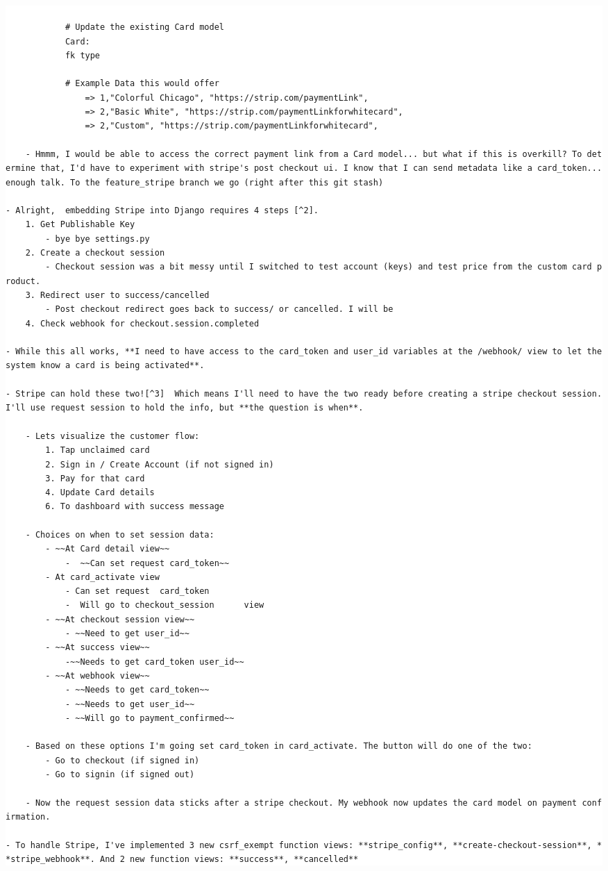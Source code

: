 ```
			
			# Update the existing Card model
 			Card:
			fk type

			# Example Data this would offer 
				=> 1,"Colorful Chicago", "https://strip.com/paymentLink",
				=> 2,"Basic White", "https://strip.com/paymentLinkforwhitecard",
				=> 2,"Custom", "https://strip.com/paymentLinkforwhitecard",

	- Hmmm, I would be able to access the correct payment link from a Card model... but what if this is overkill? To determine that, I'd have to experiment with stripe's post checkout ui. I know that I can send metadata like a card_token... enough talk. To the feature_stripe branch we go (right after this git stash)

- Alright,  embedding Stripe into Django requires 4 steps [^2].
	1. Get Publishable Key
		- bye bye settings.py 
	2. Create a checkout session 
		- Checkout session was a bit messy until I switched to test account (keys) and test price from the custom card product. 
	3. Redirect user to success/cancelled
		- Post checkout redirect goes back to success/ or cancelled. I will be  
	4. Check webhook for checkout.session.completed		

- While this all works, **I need to have access to the card_token and user_id variables at the /webhook/ view to let the system know a card is being activated**.

- Stripe can hold these two![^3]  Which means I'll need to have the two ready before creating a stripe checkout session. I'll use request session to hold the info, but **the question is when**. 

	- Lets visualize the customer flow:
		1. Tap unclaimed card
		2. Sign in / Create Account (if not signed in)
		3. Pay for that card
		4. Update Card details
		6. To dashboard with success message

	- Choices on when to set session data:
		- ~~At Card detail view~~
			-  ~~Can set request card_token~~
		- At card_activate view
			- Can set request  card_token
			-  Will go to checkout_session 		view
		- ~~At checkout session view~~
			- ~~Need to get user_id~~
		- ~~At success view~~
			-~~Needs to get card_token user_id~~
		- ~~At webhook view~~
			- ~~Needs to get card_token~~
			- ~~Needs to get user_id~~
			- ~~Will go to payment_confirmed~~

	- Based on these options I'm going set card_token in card_activate. The button will do one of the two:
		- Go to checkout (if signed in)
		- Go to signin (if signed out)

	- Now the request session data sticks after a stripe checkout. My webhook now updates the card model on payment confirmation.

- To handle Stripe, I've implemented 3 new csrf_exempt function views: **stripe_config**, **create-checkout-session**, **stripe_webhook**. And 2 new function views: **success**, **cancelled**
```

[^1]: https://stackoverflow.com/questions/5517950/django-media-url-and-media-root
[^2]: Using Stripe with Django (https://testdriven.io/blog/django-stripe-tutorial/)
[^3]: Creating a checkout session in Stripe (https://docs.stripe.com/api/checkout/sessions/create)
[^4]: https://docs.djangoproject.com/en/5.2/ref/settings/#:~:text=LOGOUT_REDIRECT_URL
[^5]: All of Django's auth mixins (https://github.com/django/django/blob/stable/5.2.x/django/contrib/auth/mixins.py#L46)
[^6]: Using get_context_data() (https://docs.djangoproject.com/en/5.2/topics/class-based-views/generic-display/#adding-extra-context)
[^7]: Tailwind 'Play Cdn' (https://tailwindcss.com/docs/installation/play-cdn)
[^8]: Linear Gradient in Tailwind (https://tailwindcss.com/docs/background-image)
[^9]: CBVs subclass SingleObjectMixin! (https://docs.djangoproject.com/en/5.2/ref/class-based-views/mixins-single-object/)
[^10]: Aggregations? (https://docs.djangoproject.com/en/5.2/topics/db/aggregation/)
[^11]: Querying in Django (https://docs.djangoproject.com/en/5.2/topics/db/queries/)
[^12]: For-loop counter in template (https://stackoverflow.com/questions/11481499/django-iterate-number-in-for-loop-of-a-template)
[^13]: Annotating unique Datetime fields (https://forum.djangoproject.com/t/combining-count-and-queryset-datetimes/2799)
[^14]: Data Visualization using Plotly.js (https://plotly.com/javascript/line-charts/)
[^15]: renaming values in django (https://stackoverflow.com/questions/10598940/how-to-rename-items-in-values-in-django)
[^16]: Horizontal charts in plotly (https://plotly.com/javascript/horizontal-bar-charts/)
[^17]: Django Forms :cool; (https://docs.djangoproject.com/en/5.2/topics/forms/)
[^18]: Using Clean and ValidationError to validate form fields(https://docs.djangoproject.com/en/5.2/ref/forms/validation/#cleaning-and-validating-fields-that-depend-on-each-other) 
